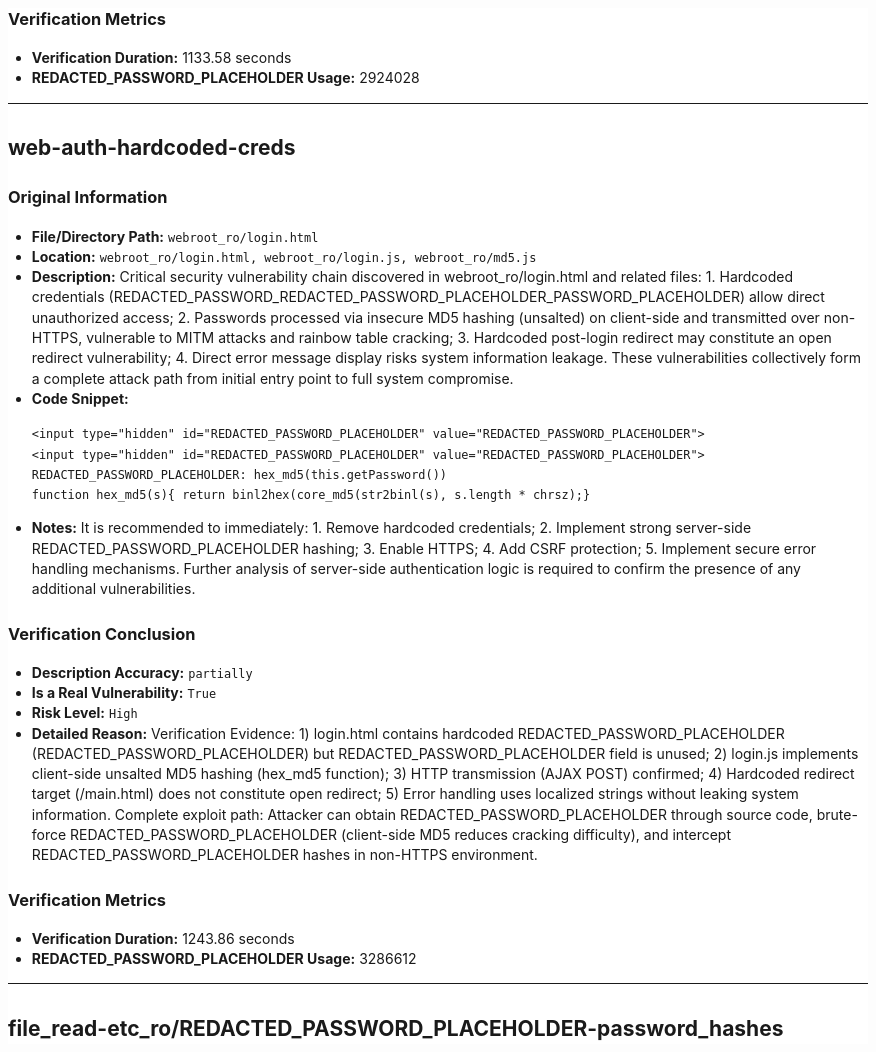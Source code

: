 ### Verification Metrics
- **Verification Duration:** 1133.58 seconds
- **REDACTED_PASSWORD_PLACEHOLDER Usage:** 2924028

---

## web-auth-hardcoded-creds

### Original Information
- **File/Directory Path:** `webroot_ro/login.html`
- **Location:** `webroot_ro/login.html, webroot_ro/login.js, webroot_ro/md5.js`
- **Description:** Critical security vulnerability chain discovered in webroot_ro/login.html and related files: 1. Hardcoded credentials (REDACTED_PASSWORD_REDACTED_PASSWORD_PLACEHOLDER_PASSWORD_PLACEHOLDER) allow direct unauthorized access; 2. Passwords processed via insecure MD5 hashing (unsalted) on client-side and transmitted over non-HTTPS, vulnerable to MITM attacks and rainbow table cracking; 3. Hardcoded post-login redirect may constitute an open redirect vulnerability; 4. Direct error message display risks system information leakage. These vulnerabilities collectively form a complete attack path from initial entry point to full system compromise.
- **Code Snippet:**
  ```
  <input type="hidden" id="REDACTED_PASSWORD_PLACEHOLDER" value="REDACTED_PASSWORD_PLACEHOLDER">
  <input type="hidden" id="REDACTED_PASSWORD_PLACEHOLDER" value="REDACTED_PASSWORD_PLACEHOLDER">
  REDACTED_PASSWORD_PLACEHOLDER: hex_md5(this.getPassword())
  function hex_md5(s){ return binl2hex(core_md5(str2binl(s), s.length * chrsz);}
  ```
- **Notes:** It is recommended to immediately: 1. Remove hardcoded credentials; 2. Implement strong server-side REDACTED_PASSWORD_PLACEHOLDER hashing; 3. Enable HTTPS; 4. Add CSRF protection; 5. Implement secure error handling mechanisms. Further analysis of server-side authentication logic is required to confirm the presence of any additional vulnerabilities.

### Verification Conclusion
- **Description Accuracy:** `partially`
- **Is a Real Vulnerability:** `True`
- **Risk Level:** `High`
- **Detailed Reason:** Verification Evidence: 1) login.html contains hardcoded REDACTED_PASSWORD_PLACEHOLDER (REDACTED_PASSWORD_PLACEHOLDER) but REDACTED_PASSWORD_PLACEHOLDER field is unused; 2) login.js implements client-side unsalted MD5 hashing (hex_md5 function); 3) HTTP transmission (AJAX POST) confirmed; 4) Hardcoded redirect target (/main.html) does not constitute open redirect; 5) Error handling uses localized strings without leaking system information. Complete exploit path: Attacker can obtain REDACTED_PASSWORD_PLACEHOLDER through source code, brute-force REDACTED_PASSWORD_PLACEHOLDER (client-side MD5 reduces cracking difficulty), and intercept REDACTED_PASSWORD_PLACEHOLDER hashes in non-HTTPS environment.

### Verification Metrics
- **Verification Duration:** 1243.86 seconds
- **REDACTED_PASSWORD_PLACEHOLDER Usage:** 3286612

---

## file_read-etc_ro/REDACTED_PASSWORD_PLACEHOLDER-password_hashes

